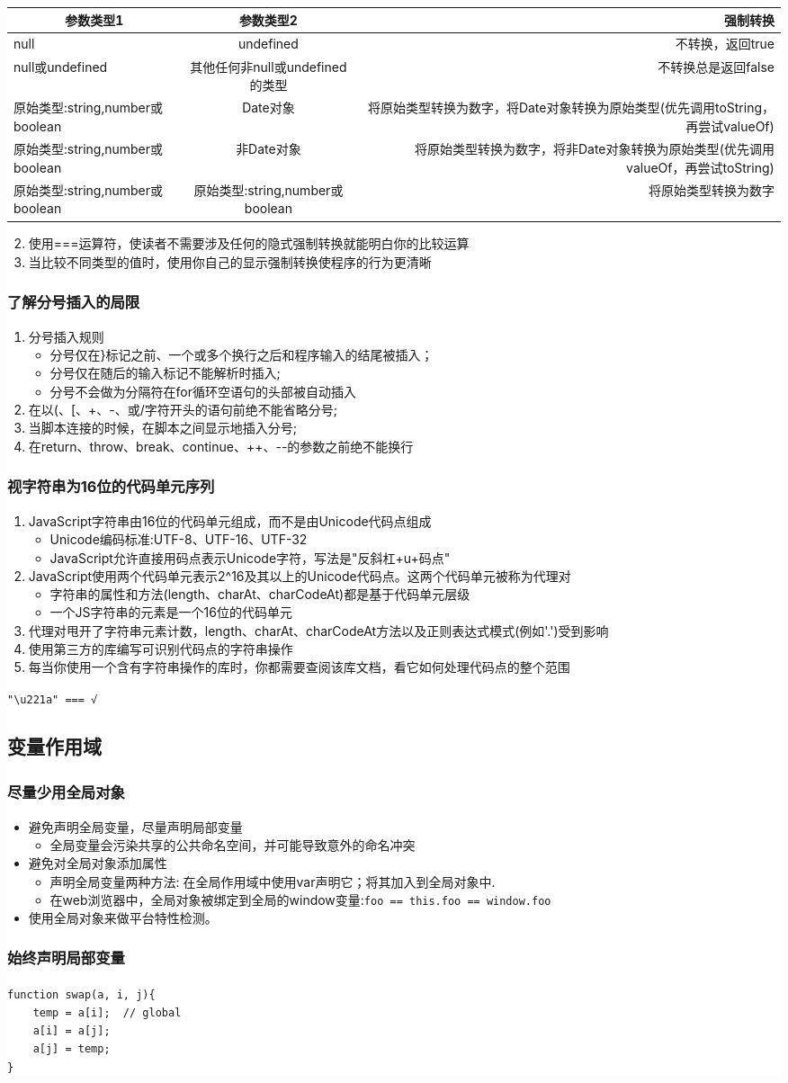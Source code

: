 | 参数类型1      | 参数类型2          | 强制转换  |
| ------------- |:-------------:| -----:|
| null      | undefined | 不转换，返回true |
| null或undefined      | 其他任何非null或undefined的类型      |   不转换总是返回false |
| 原始类型:string,number或boolean | Date对象      |    将原始类型转换为数字，将Date对象转换为原始类型(优先调用toString，再尝试valueOf) |
| 原始类型:string,number或boolean | 非Date对象      |   将原始类型转换为数字，将非Date对象转换为原始类型(优先调用valueOf，再尝试toString) |
| 原始类型:string,number或boolean | 原始类型:string,number或boolean      |   将原始类型转换为数字 |
	 
2. 使用===运算符，使读者不需要涉及任何的隐式强制转换就能明白你的比较运算
3. 当比较不同类型的值时，使用你自己的显示强制转换使程序的行为更清晰

### 了解分号插入的局限
1. 分号插入规则
	- 分号仅在}标记之前、一个或多个换行之后和程序输入的结尾被插入；
	- 分号仅在随后的输入标记不能解析时插入;
	- 分号不会做为分隔符在for循环空语句的头部被自动插入
2. 在以(、[、+、-、或/字符开头的语句前绝不能省略分号;
3. 当脚本连接的时候，在脚本之间显示地插入分号;
4. 在return、throw、break、continue、++、--的参数之前绝不能换行

### 视字符串为16位的代码单元序列
1. JavaScript字符串由16位的代码单元组成，而不是由Unicode代码点组成
	- Unicode编码标准:UTF-8、UTF-16、UTF-32
	- JavaScript允许直接用码点表示Unicode字符，写法是"反斜杠+u+码点"
2. JavaScript使用两个代码单元表示2^16及其以上的Unicode代码点。这两个代码单元被称为代理对
	- 字符串的属性和方法(length、charAt、charCodeAt)都是基于代码单元层级 
	- 一个JS字符串的元素是一个16位的代码单元
3. 代理对甩开了字符串元素计数，length、charAt、charCodeAt方法以及正则表达式模式(例如'.')受到影响
4. 使用第三方的库编写可识别代码点的字符串操作
5. 每当你使用一个含有字符串操作的库时，你都需要查阅该库文档，看它如何处理代码点的整个范围
```
"\u221a" === √
```

## 变量作用域 
### 尽量少用全局对象
- 避免声明全局变量，尽量声明局部变量
	- 全局变量会污染共享的公共命名空间，并可能导致意外的命名冲突 
- 避免对全局对象添加属性
	- 声明全局变量两种方法: 在全局作用域中使用var声明它；将其加入到全局对象中.
	- 在web浏览器中，全局对象被绑定到全局的window变量:`foo == this.foo == window.foo` 
- 使用全局对象来做平台特性检测。
 
### 始终声明局部变量

```
function swap(a, i, j){
	temp = a[i];  // global
	a[i] = a[j];
	a[j] = temp;
}
```
